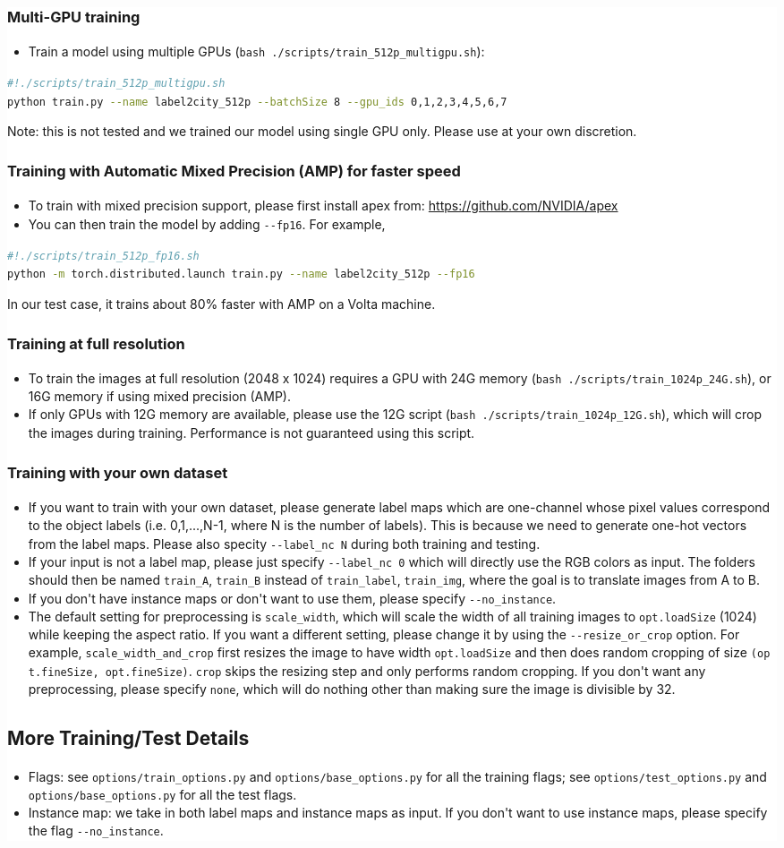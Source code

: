 ### Multi-GPU training
- Train a model using multiple GPUs (`bash ./scripts/train_512p_multigpu.sh`):
```bash
#!./scripts/train_512p_multigpu.sh
python train.py --name label2city_512p --batchSize 8 --gpu_ids 0,1,2,3,4,5,6,7
```
Note: this is not tested and we trained our model using single GPU only. Please use at your own discretion.

### Training with Automatic Mixed Precision (AMP) for faster speed
- To train with mixed precision support, please first install apex from: https://github.com/NVIDIA/apex
- You can then train the model by adding `--fp16`. For example,
```bash
#!./scripts/train_512p_fp16.sh
python -m torch.distributed.launch train.py --name label2city_512p --fp16
```
In our test case, it trains about 80% faster with AMP on a Volta machine.

### Training at full resolution
- To train the images at full resolution (2048 x 1024) requires a GPU with 24G memory (`bash ./scripts/train_1024p_24G.sh`), or 16G memory if using mixed precision (AMP).
- If only GPUs with 12G memory are available, please use the 12G script (`bash ./scripts/train_1024p_12G.sh`), which will crop the images during training. Performance is not guaranteed using this script.

### Training with your own dataset
- If you want to train with your own dataset, please generate label maps which are one-channel whose pixel values correspond to the object labels (i.e. 0,1,...,N-1, where N is the number of labels). This is because we need to generate one-hot vectors from the label maps. Please also specity `--label_nc N` during both training and testing.
- If your input is not a label map, please just specify `--label_nc 0` which will directly use the RGB colors as input. The folders should then be named `train_A`, `train_B` instead of `train_label`, `train_img`, where the goal is to translate images from A to B.
- If you don't have instance maps or don't want to use them, please specify `--no_instance`.
- The default setting for preprocessing is `scale_width`, which will scale the width of all training images to `opt.loadSize` (1024) while keeping the aspect ratio. If you want a different setting, please change it by using the `--resize_or_crop` option. For example, `scale_width_and_crop` first resizes the image to have width `opt.loadSize` and then does random cropping of size `(opt.fineSize, opt.fineSize)`. `crop` skips the resizing step and only performs random cropping. If you don't want any preprocessing, please specify `none`, which will do nothing other than making sure the image is divisible by 32.

## More Training/Test Details
- Flags: see `options/train_options.py` and `options/base_options.py` for all the training flags; see `options/test_options.py` and `options/base_options.py` for all the test flags.
- Instance map: we take in both label maps and instance maps as input. If you don't want to use instance maps, please specify the flag `--no_instance`.
